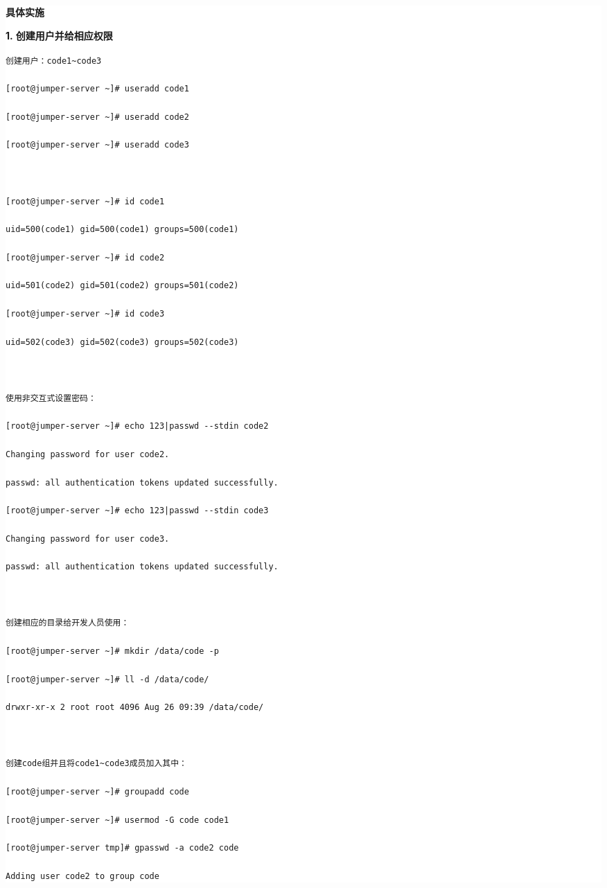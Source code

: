 **具体实施**

**1.** **创建用户并给相应权限**

 

```
创建用户：code1~code3

[root@jumper-server ~]# useradd code1 

[root@jumper-server ~]# useradd code2 

[root@jumper-server ~]# useradd code3

 

[root@jumper-server ~]# id code1

uid=500(code1) gid=500(code1) groups=500(code1) 

[root@jumper-server ~]# id code2

uid=501(code2) gid=501(code2) groups=501(code2)

[root@jumper-server ~]# id code3

uid=502(code3) gid=502(code3) groups=502(code3)

 

使用非交互式设置密码：

[root@jumper-server ~]# echo 123|passwd --stdin code2 

Changing password for user code2.

passwd: all authentication tokens updated successfully. 

[root@jumper-server ~]# echo 123|passwd --stdin code3 

Changing password for user code3.

passwd: all authentication tokens updated successfully.

 

创建相应的目录给开发人员使用：

[root@jumper-server ~]# mkdir /data/code -p 

[root@jumper-server ~]# ll -d /data/code/

drwxr-xr-x 2 root root 4096 Aug 26 09:39 /data/code/

 

创建code组并且将code1~code3成员加入其中： 

[root@jumper-server ~]# groupadd code 

[root@jumper-server ~]# usermod -G code code1 

[root@jumper-server tmp]# gpasswd -a code2 code 

Adding user code2 to group code
```
